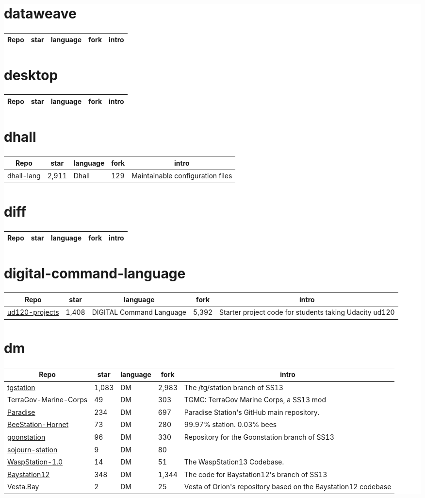 
# dataweave

Repo|star|language|fork|intro
-|-|-|-|-



# desktop

Repo|star|language|fork|intro
-|-|-|-|-



# dhall

Repo|star|language|fork|intro
-|-|-|-|-
[dhall-lang](https://github.com/dhall-lang/dhall-lang)|2,911|Dhall|129|Maintainable configuration files


# diff

Repo|star|language|fork|intro
-|-|-|-|-



# digital-command-language

Repo|star|language|fork|intro
-|-|-|-|-
[ud120-projects](https://github.com/udacity/ud120-projects)|1,408|DIGITAL Command Language|5,392|Starter project code for students taking Udacity ud120


# dm

Repo|star|language|fork|intro
-|-|-|-|-
[tgstation](https://github.com/tgstation/tgstation)|1,083|DM|2,983|The /tg/station branch of SS13
[TerraGov-Marine-Corps](https://github.com/tgstation/TerraGov-Marine-Corps)|49|DM|303|TGMC: TerraGov Marine Corps, a SS13 mod
[Paradise](https://github.com/ParadiseSS13/Paradise)|234|DM|697|Paradise Station's GitHub main repository.
[BeeStation-Hornet](https://github.com/BeeStation/BeeStation-Hornet)|73|DM|280|99.97% station. 0.03% bees
[goonstation](https://github.com/goonstation/goonstation)|96|DM|330|Repository for the Goonstation branch of SS13
[sojourn-station](https://github.com/sojourn-13/sojourn-station)|9|DM|80|
[WaspStation-1.0](https://github.com/WaspStation/WaspStation-1.0)|14|DM|51|The WaspStation13 Codebase.
[Baystation12](https://github.com/Baystation12/Baystation12)|348|DM|1,344|The code for Baystation12's branch of SS13
[Vesta.Bay](https://github.com/VestaOfOrion/Vesta.Bay)|2|DM|25|Vesta of Orion's repository based on the Baystation12 codebase
